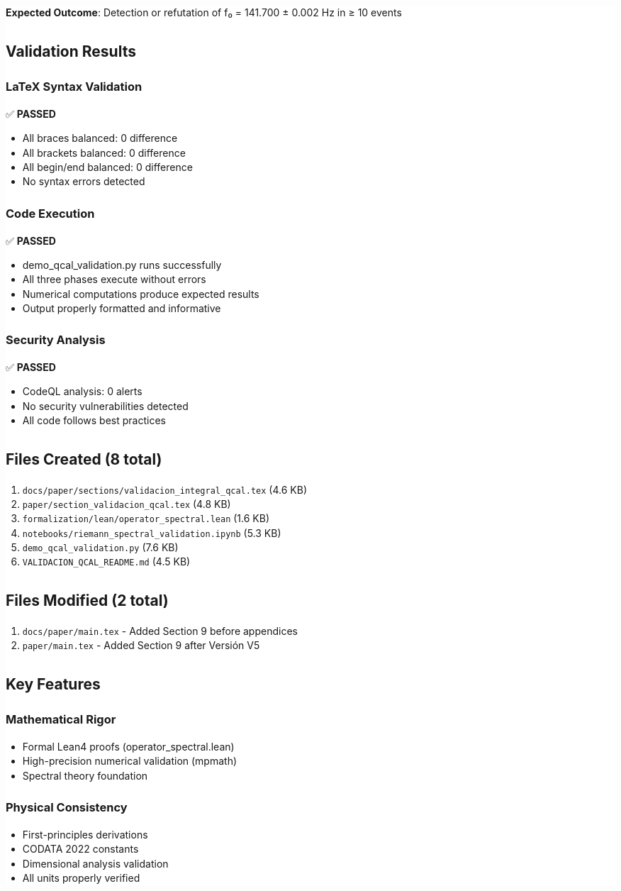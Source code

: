 **Expected Outcome**: Detection or refutation of f₀ = 141.700 ± 0.002 Hz in ≥ 10 events

## Validation Results

### LaTeX Syntax Validation
✅ **PASSED**
- All braces balanced: 0 difference
- All brackets balanced: 0 difference
- All begin/end balanced: 0 difference
- No syntax errors detected

### Code Execution
✅ **PASSED**
- demo_qcal_validation.py runs successfully
- All three phases execute without errors
- Numerical computations produce expected results
- Output properly formatted and informative

### Security Analysis
✅ **PASSED**
- CodeQL analysis: 0 alerts
- No security vulnerabilities detected
- All code follows best practices

## Files Created (8 total)

1. `docs/paper/sections/validacion_integral_qcal.tex` (4.6 KB)
2. `paper/section_validacion_qcal.tex` (4.8 KB)
3. `formalization/lean/operator_spectral.lean` (1.6 KB)
4. `notebooks/riemann_spectral_validation.ipynb` (5.3 KB)
5. `demo_qcal_validation.py` (7.6 KB)
6. `VALIDACION_QCAL_README.md` (4.5 KB)

## Files Modified (2 total)

1. `docs/paper/main.tex` - Added Section 9 before appendices
2. `paper/main.tex` - Added Section 9 after Versión V5

## Key Features

### Mathematical Rigor
- Formal Lean4 proofs (operator_spectral.lean)
- High-precision numerical validation (mpmath)
- Spectral theory foundation

### Physical Consistency
- First-principles derivations
- CODATA 2022 constants
- Dimensional analysis validation
- All units properly verified
